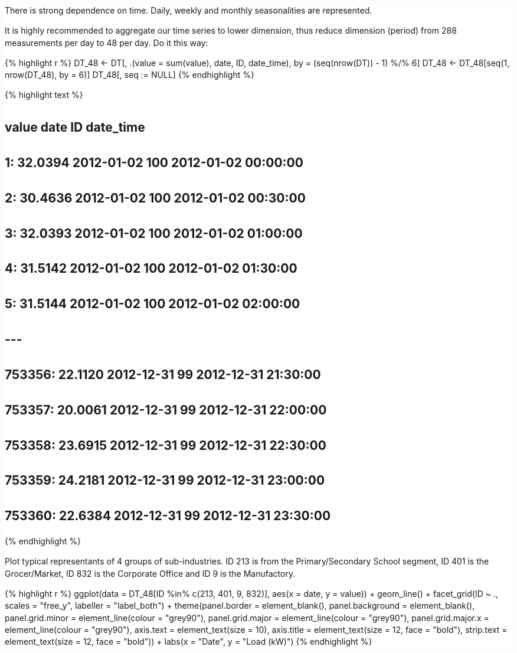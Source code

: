 There is strong dependence on time. Daily, weekly and monthly seasonalities are represented.
 
It is highly recommended to aggregate our time series to lower dimension, thus reduce dimension (period) from 288 measurements per day to 48 per day. Do it this way:

{% highlight r %}
DT_48 <- DT[, .(value = sum(value), date, ID, date_time),
            by = (seq(nrow(DT)) - 1) %/% 6]
DT_48 <- DT_48[seq(1, nrow(DT_48), by = 6)]
DT_48[, seq := NULL]
{% endhighlight %}



{% highlight text %}
##           value       date  ID           date_time
##      1: 32.0394 2012-01-02 100 2012-01-02 00:00:00
##      2: 30.4636 2012-01-02 100 2012-01-02 00:30:00
##      3: 32.0393 2012-01-02 100 2012-01-02 01:00:00
##      4: 31.5142 2012-01-02 100 2012-01-02 01:30:00
##      5: 31.5144 2012-01-02 100 2012-01-02 02:00:00
##     ---                                           
## 753356: 22.1120 2012-12-31  99 2012-12-31 21:30:00
## 753357: 20.0061 2012-12-31  99 2012-12-31 22:00:00
## 753358: 23.6915 2012-12-31  99 2012-12-31 22:30:00
## 753359: 24.2181 2012-12-31  99 2012-12-31 23:00:00
## 753360: 22.6384 2012-12-31  99 2012-12-31 23:30:00
{% endhighlight %}
 
Plot typical representants of 4 groups of sub-industries. ID 213 is from the Primary/Secondary School segment, ID 401 is the Grocer/Market, ID 832 is the Corporate Office and ID 9 is the Manufactory.

{% highlight r %}
ggplot(data = DT_48[ID %in% c(213, 401, 9, 832)], aes(x = date, y = value)) +
  geom_line() + 
  facet_grid(ID ~ ., scales = "free_y", labeller = "label_both") +
  theme(panel.border = element_blank(), panel.background = element_blank(),
        panel.grid.minor = element_line(colour = "grey90"),
        panel.grid.major = element_line(colour = "grey90"),
        panel.grid.major.x = element_line(colour = "grey90"),
        axis.text = element_text(size = 10),
        axis.title = element_text(size = 12, face = "bold"),
        strip.text = element_text(size = 12, face = "bold")) +
  labs(x = "Date", y = "Load (kW)")
{% endhighlight %}
